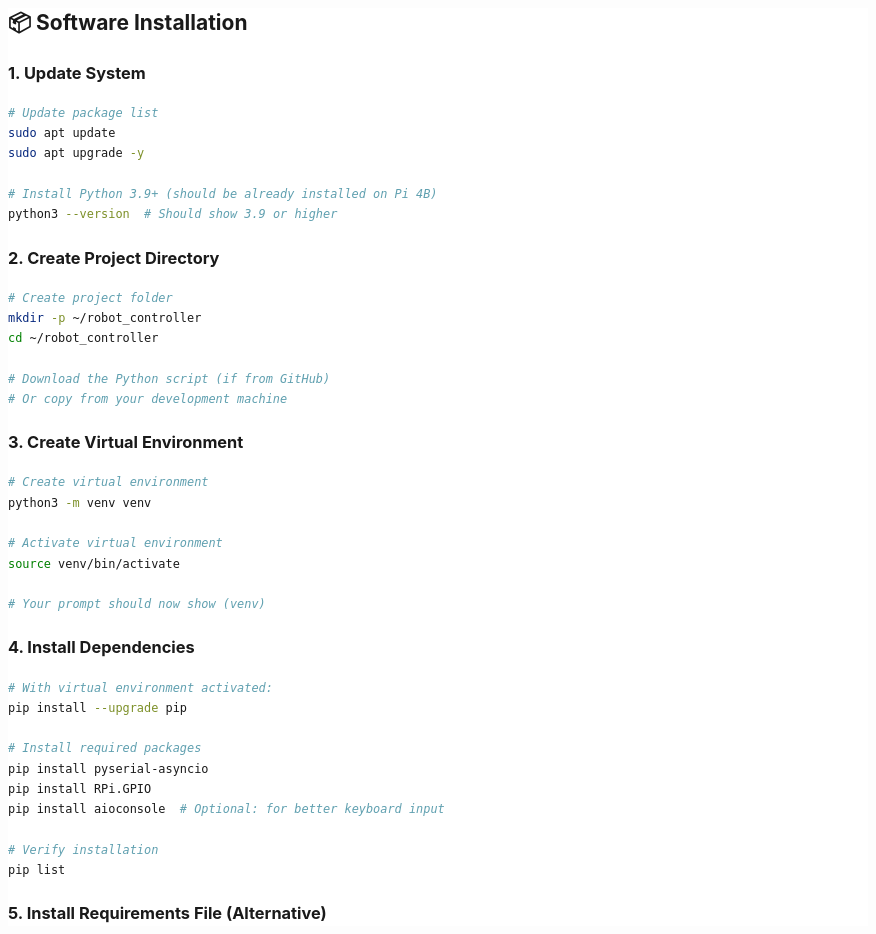 
## 📦 Software Installation

### 1. Update System

```bash
# Update package list
sudo apt update
sudo apt upgrade -y

# Install Python 3.9+ (should be already installed on Pi 4B)
python3 --version  # Should show 3.9 or higher
```

### 2. Create Project Directory

```bash
# Create project folder
mkdir -p ~/robot_controller
cd ~/robot_controller

# Download the Python script (if from GitHub)
# Or copy from your development machine
```

### 3. Create Virtual Environment

```bash
# Create virtual environment
python3 -m venv venv

# Activate virtual environment
source venv/bin/activate

# Your prompt should now show (venv)
```

### 4. Install Dependencies

```bash
# With virtual environment activated:
pip install --upgrade pip

# Install required packages
pip install pyserial-asyncio
pip install RPi.GPIO
pip install aioconsole  # Optional: for better keyboard input

# Verify installation
pip list
```

### 5. Install Requirements File (Alternative)
